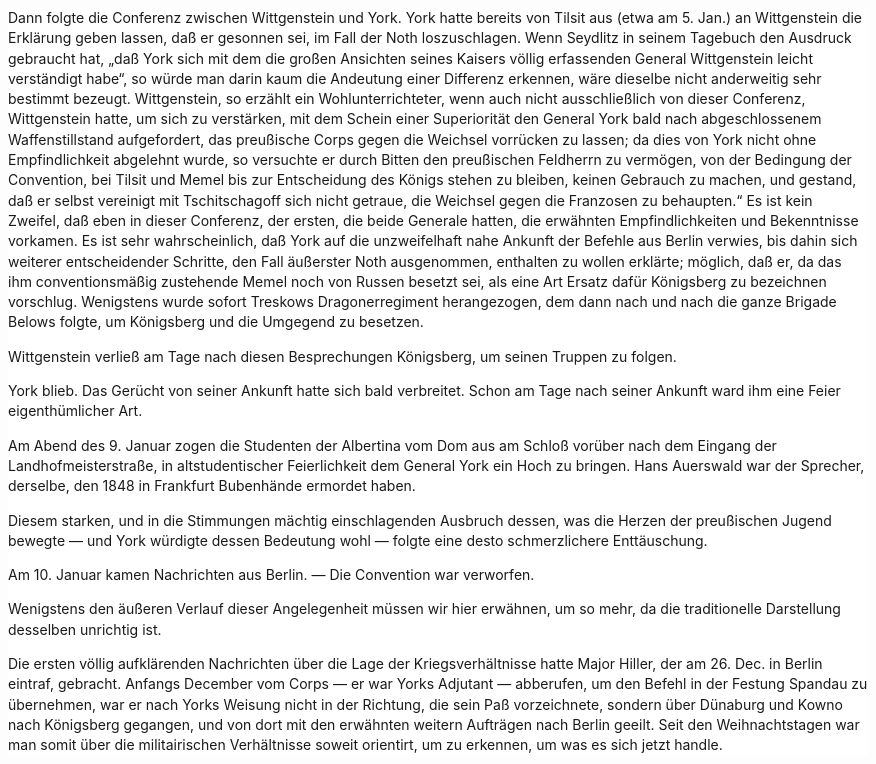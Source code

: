 Dann folgte die Conferenz zwischen Wittgenstein und York. York hatte bereits von
Tilsit aus (etwa am 5. Jan.) an Wittgenstein die Erklärung geben lassen, daß er
gesonnen sei, im Fall der Noth loszuschlagen. Wenn Seydlitz in seinem Tagebuch
den Ausdruck gebraucht hat, „daß York sich mit dem die großen Ansichten seines
Kaisers völlig erfassenden General Wittgenstein leicht verständigt habe“, so
würde man darin kaum die Andeutung einer Differenz erkennen, wäre dieselbe nicht
anderweitig sehr bestimmt bezeugt. Wittgenstein, so erzählt ein
Wohlunterrichteter, wenn auch nicht ausschließlich von dieser Conferenz,
Wittgenstein hatte, um sich zu verstärken, mit dem Schein einer Superiorität den
General York bald nach abgeschlossenem Waffenstillstand aufgefordert, das
preußische Corps gegen die Weichsel vorrücken zu lassen; da dies von York nicht
ohne Empfindlichkeit abgelehnt wurde, so versuchte er durch Bitten den
preußischen Feldherrn zu vermögen, von der Bedingung der Convention, bei Tilsit
und Memel bis zur Entscheidung des Königs stehen zu bleiben, keinen Gebrauch zu
machen, und gestand, daß er selbst vereinigt mit Tschitschagoff sich nicht
getraue, die Weichsel gegen die Franzosen zu behaupten.“ Es ist kein Zweifel,
daß eben in dieser Conferenz, der ersten, die beide Generale hatten, die
erwähnten Empfindlichkeiten und Bekenntnisse vorkamen. Es ist sehr
wahrscheinlich, daß York auf die unzweifelhaft nahe Ankunft der Befehle aus
Berlin verwies, bis dahin sich weiterer entscheidender Schritte, den Fall
äußerster Noth ausgenommen, enthalten zu wollen erklärte; möglich, daß er, da
das ihm conventionsmäßig zustehende Memel noch von Russen besetzt sei, als eine
Art Ersatz dafür Königsberg zu bezeichnen vorschlug. Wenigstens wurde sofort
Treskows Dragonerregiment herangezogen, dem dann nach und nach die ganze Brigade
Belows folgte, um Königsberg und die Umgegend zu besetzen.

Wittgenstein verließ am Tage nach diesen Besprechungen Königsberg, um seinen
Truppen zu folgen.

York blieb. Das Gerücht von seiner Ankunft hatte sich bald verbreitet. Schon am
Tage nach seiner Ankunft ward ihm eine Feier eigenthümlicher Art.

Am Abend des 9. Januar zogen die Studenten der Albertina vom Dom aus am Schloß
vorüber nach dem Eingang der Landhofmeisterstraße, in altstudentischer
Feierlichkeit dem General York ein Hoch zu bringen. Hans Auerswald war der
Sprecher, derselbe, den 1848 in Frankfurt Bubenhände ermordet haben.

Diesem starken, und in die Stimmungen mächtig einschlagenden Ausbruch dessen,
was die Herzen der preußischen Jugend bewegte — und York würdigte dessen
Bedeutung wohl — folgte eine desto schmerzlichere Enttäuschung.

Am 10. Januar kamen Nachrichten aus Berlin. — Die Convention war verworfen.

Wenigstens den äußeren Verlauf dieser Angelegenheit müssen wir hier erwähnen, um
so mehr, da die traditionelle Darstellung desselben unrichtig ist.

Die ersten völlig aufklärenden Nachrichten über die Lage der Kriegsverhältnisse
hatte Major Hiller, der am 26. Dec. in Berlin eintraf, gebracht. Anfangs
December vom Corps — er war Yorks Adjutant — abberufen, um den Befehl in der
Festung Spandau zu übernehmen, war er nach Yorks Weisung nicht in der Richtung,
die sein Paß vorzeichnete, sondern über Dünaburg und Kowno nach Königsberg
gegangen, und von dort mit den erwähnten weitern Aufträgen nach Berlin geeilt.
Seit den Weihnachtstagen war man somit über die militairischen Verhältnisse
soweit orientirt, um zu erkennen, um was es sich jetzt handle.

